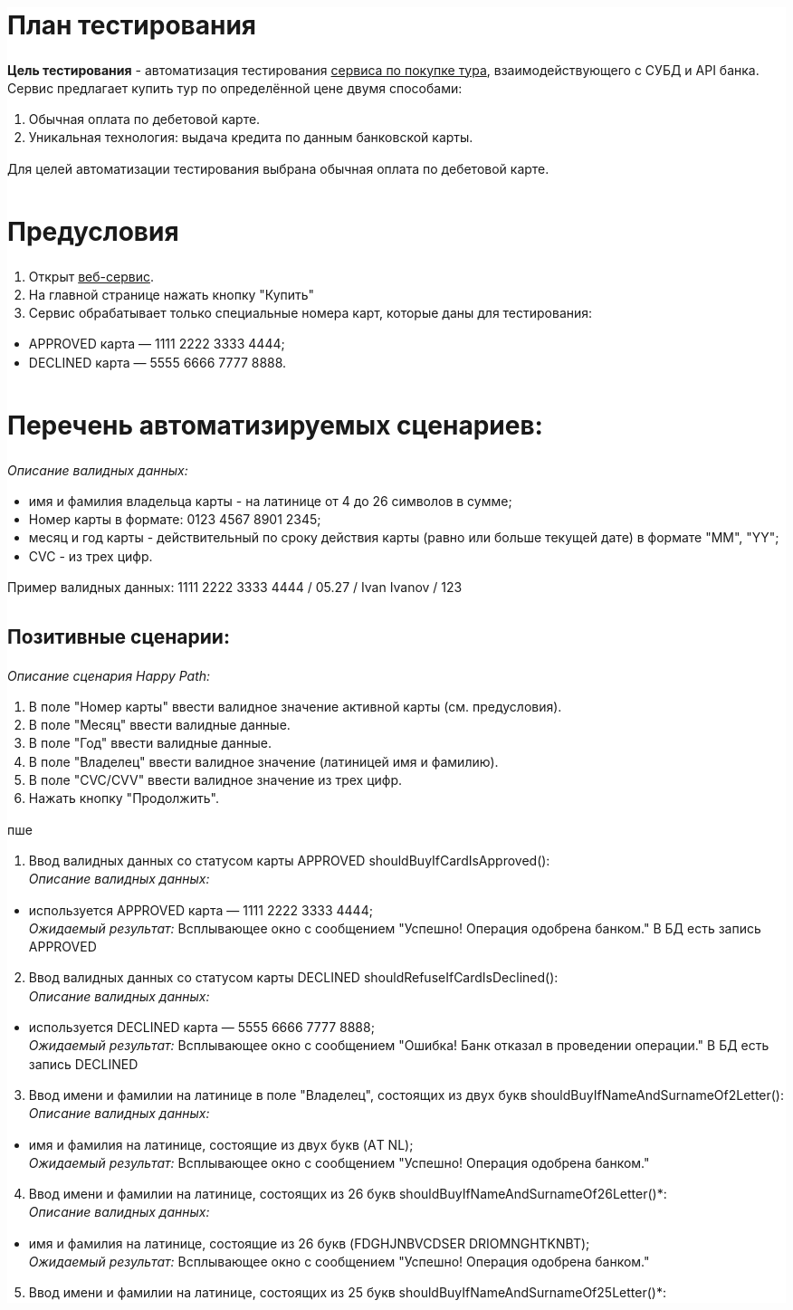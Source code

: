 # План тестирования
**Цель тестирования** - автоматизация тестирования [сервиса по покупке тура](http://localhost:8080/), взаимодействующего с СУБД и API банка.
Сервис предлагает купить тур по определённой цене двумя способами:

1. Обычная оплата по дебетовой карте.
2. Уникальная технология: выдача кредита по данным банковской карты.

Для целей автоматизации тестирования выбрана обычная оплата по дебетовой карте.

# Предусловия
1. Открыт [веб-сервис](http://localhost:8080/).
2. На главной странице нажать кнопку "Купить"
3. Сервис обрабатывает только специальные номера карт, которые даны для тестирования:

* APPROVED карта — 1111 2222 3333 4444;
* DECLINED карта — 5555 6666 7777 8888. 

# Перечень автоматизируемых сценариев:

*Описание валидных данных:*
- имя и фамилия владельца карты - на латинице от 4 до 26 символов в сумме;
- Номер карты в формате: 0123 4567 8901 2345;
- месяц и год карты - действительный по сроку действия карты (равно или больше текущей дате) в формате "MM", "YY";
- CVC - из трех цифр.

Пример валидных данных: 1111 2222 3333 4444 / 05.27 / Ivan Ivanov / 123

## Позитивные сценарии:
*Описание сценария Happy Path:*
1. В поле "Номер карты" ввести валидное значение активной карты (см. предусловия).
2. В поле "Месяц" ввести валидные данные.
3. В поле "Год" ввести валидные данные.
4. В поле "Владелец" ввести валидное значение (латиницей имя и фамилию).
5. В поле "CVC/CVV" ввести валидное значение из трех цифр.
6. Нажать кнопку "Продолжить". <br>



пше
1. Ввод валидных данных со статусом карты APPROVED shouldBuyIfCardIsApproved(): <br>
*Описание валидных данных:* <br>
- используется APPROVED карта — 1111 2222 3333 4444; <br>
*Ожидаемый результат:* Всплывающее окно с сообщением "Успешно! Операция одобрена банком."  В БД есть запись APPROVED
2. Ввод валидных данных со статусом карты DECLINED shouldRefuseIfCardIsDeclined(): <br>
*Описание валидных данных:* <br>
- используется DECLINED карта — 5555 6666 7777 8888; <br>
*Ожидаемый результат:* Всплывающее окно с сообщением "Ошибка! Банк отказал в проведении операции." В БД есть запись DECLINED
3. Ввод имени и фамилии на латинице в поле "Владелец", состоящих из двух букв shouldBuyIfNameAndSurnameOf2Letter(): <br>
*Описание валидных данных:* <br>
- имя и фамилия на латинице, состоящие из двух букв (AТ NL); <br>
*Ожидаемый результат:* Всплывающее окно с сообщением "Успешно! Операция одобрена банком."
4. Ввод имени и фамилии на латинице, состоящих из 26 букв shouldBuyIfNameAndSurnameOf26Letter()*: <br>
*Описание валидных данных:* <br>
- имя и фамилия на латинице, состоящие из 26 букв (FDGHJNBVCDSER DRIOMNGHTKNBT); <br>
*Ожидаемый результат:* Всплывающее окно с сообщением "Успешно! Операция одобрена банком."
5. Ввод имени и фамилии на латинице, состоящих из 25 букв shouldBuyIfNameAndSurnameOf25Letter()*: <br>
